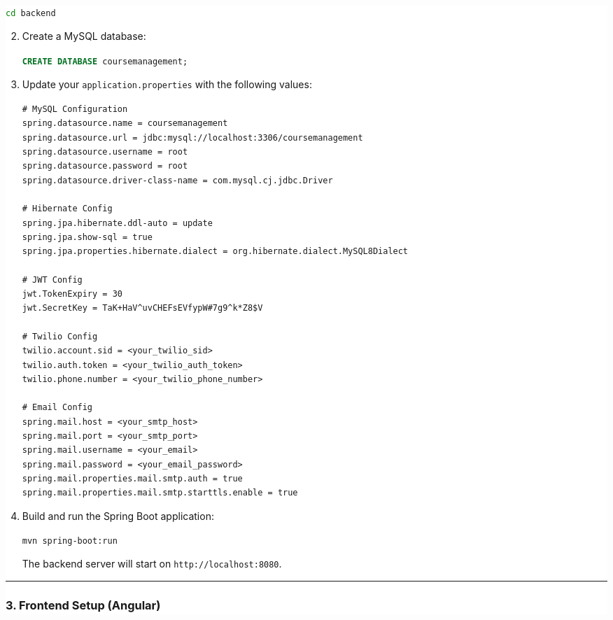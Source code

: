    ```bash
   cd backend
   ```

2. Create a MySQL database:

   ```sql
   CREATE DATABASE coursemanagement;
   ```

3. Update your `application.properties` with the following values:

   ```properties
   # MySQL Configuration
   spring.datasource.name = coursemanagement
   spring.datasource.url = jdbc:mysql://localhost:3306/coursemanagement
   spring.datasource.username = root
   spring.datasource.password = root
   spring.datasource.driver-class-name = com.mysql.cj.jdbc.Driver

   # Hibernate Config
   spring.jpa.hibernate.ddl-auto = update
   spring.jpa.show-sql = true
   spring.jpa.properties.hibernate.dialect = org.hibernate.dialect.MySQL8Dialect

   # JWT Config
   jwt.TokenExpiry = 30
   jwt.SecretKey = TaK+HaV^uvCHEFsEVfypW#7g9^k*Z8$V

   # Twilio Config
   twilio.account.sid = <your_twilio_sid>
   twilio.auth.token = <your_twilio_auth_token>
   twilio.phone.number = <your_twilio_phone_number>

   # Email Config
   spring.mail.host = <your_smtp_host>
   spring.mail.port = <your_smtp_port>
   spring.mail.username = <your_email>
   spring.mail.password = <your_email_password>
   spring.mail.properties.mail.smtp.auth = true
   spring.mail.properties.mail.smtp.starttls.enable = true

   ```

4. Build and run the Spring Boot application:

   ```bash
   mvn spring-boot:run
   ```

   The backend server will start on `http://localhost:8080`.

---

### 3. Frontend Setup (Angular)
